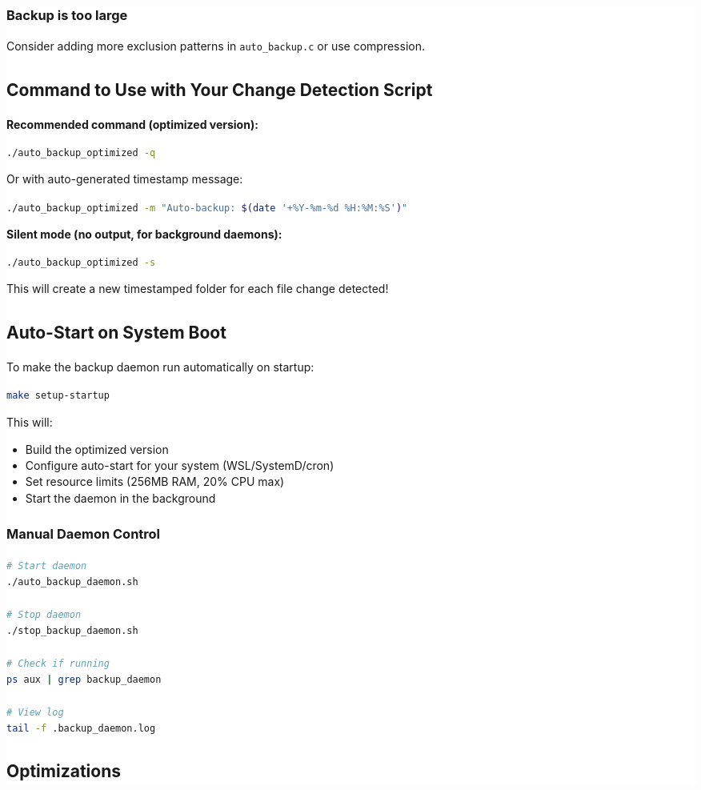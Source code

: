 ### Backup is too large

Consider adding more exclusion patterns in `auto_backup.c` or use compression.

## Command to Use with Your Change Detection Script

**Recommended command (optimized version):**

```bash
./auto_backup_optimized -q
```

Or with auto-generated timestamp message:

```bash
./auto_backup_optimized -m "Auto-backup: $(date '+%Y-%m-%d %H:%M:%S')"
```

**Silent mode (no output, for background daemons):**

```bash
./auto_backup_optimized -s
```

This will create a new timestamped folder for each file change detected!

## Auto-Start on System Boot

To make the backup daemon run automatically on startup:

```bash
make setup-startup
```

This will:
- Build the optimized version
- Configure auto-start for your system (WSL/SystemD/cron)
- Set resource limits (256MB RAM, 20% CPU max)
- Start the daemon in the background

### Manual Daemon Control

```bash
# Start daemon
./auto_backup_daemon.sh

# Stop daemon
./stop_backup_daemon.sh

# Check if running
ps aux | grep backup_daemon

# View log
tail -f .backup_daemon.log
```

## Optimizations
